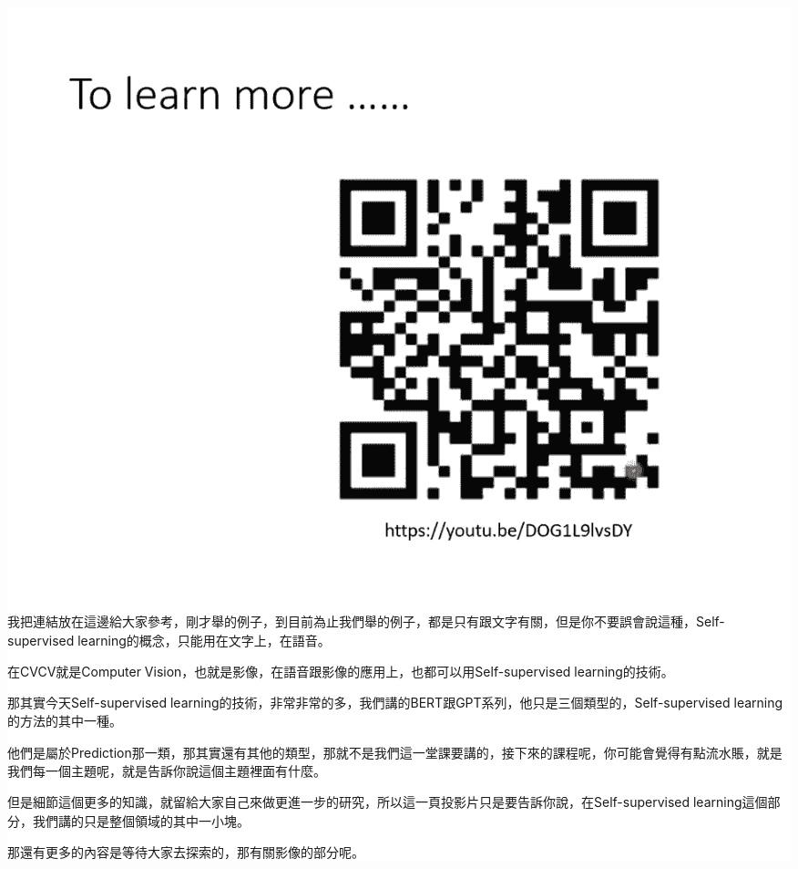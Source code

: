 ![](img/249dd43f9d03166610d7a3e10809efaf_7.png)

我把連結放在這邊給大家參考，剛才舉的例子，到目前為止我們舉的例子，都是只有跟文字有關，但是你不要誤會說這種，Self-supervised learning的概念，只能用在文字上，在語音。

在CVCV就是Computer Vision，也就是影像，在語音跟影像的應用上，也都可以用Self-supervised learning的技術。

那其實今天Self-supervised learning的技術，非常非常的多，我們講的BERT跟GPT系列，他只是三個類型的，Self-supervised learning的方法的其中一種。

他們是屬於Prediction那一類，那其實還有其他的類型，那就不是我們這一堂課要講的，接下來的課程呢，你可能會覺得有點流水賬，就是我們每一個主題呢，就是告訴你說這個主題裡面有什麼。

但是細節這個更多的知識，就留給大家自己來做更進一步的研究，所以這一頁投影片只是要告訴你說，在Self-supervised learning這個部分，我們講的只是整個領域的其中一小塊。

那還有更多的內容是等待大家去探索的，那有關影像的部分呢。

